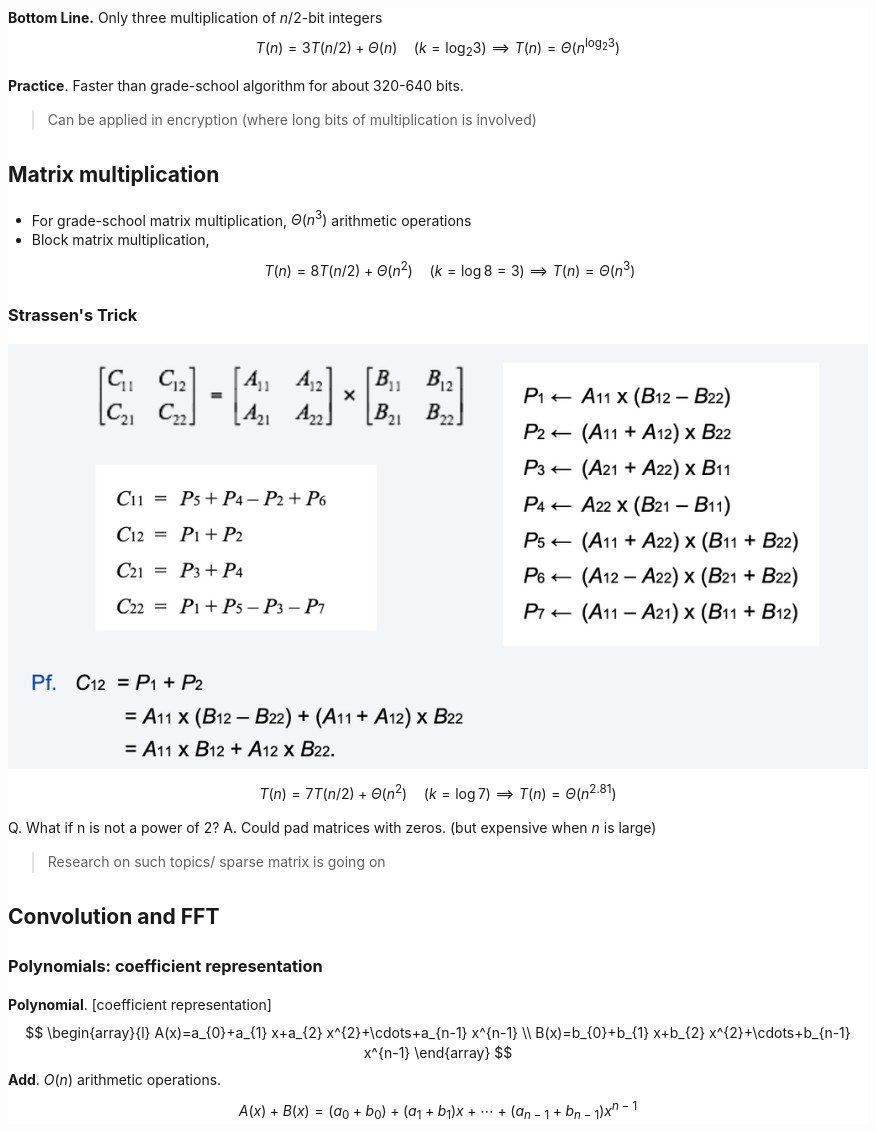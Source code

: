 **Bottom Line.** Only three multiplication of $n/2$-bit integers
$$
T(n) = 3T(n/2) + \Theta(n) \quad (k = \log_2 3)\implies T(n) = \Theta(n^{\log_2 3})
$$

**Practice**. Faster than grade-school algorithm for about 320-640 bits.
> Can be applied in encryption (where long bits of multiplication is involved)

## Matrix multiplication 

- For grade-school matrix multiplication, $\Theta(n^3)$ arithmetic operations
- Block matrix multiplication,
  $$
  T(n) = 8T(n/2) + \Theta(n^2) \quad (k = \log 8 = 3) \implies T(n) = \Theta (n^3)
  $$

### Strassen's Trick

![](./img/10-12-15-04-55.png)
$$
T(n) = 7T(n/2) + \Theta(n^2) \quad (k = \log 7 ) \implies T(n) = \Theta (n^{2.81})
$$

Q. What if n is not a power of 2? 
A. Could pad matrices with zeros. (but expensive when $n$ is large)
> Research on such topics/ sparse matrix is going on

## Convolution and FFT

### Polynomials: coefficient representation
**Polynomial**. [coefficient representation]
$$
\begin{array}{l}
A(x)=a_{0}+a_{1} x+a_{2} x^{2}+\cdots+a_{n-1} x^{n-1} \\
B(x)=b_{0}+b_{1} x+b_{2} x^{2}+\cdots+b_{n-1} x^{n-1}
\end{array}
$$
**Add**. $O(n)$ arithmetic operations.
$$
A(x)+B(x)=\left(a_{0}+b_{0}\right)+\left(a_{1}+b_{1}\right) x+\cdots+\left(a_{n-1}+b_{n-1}\right) x^{n-1}
$$